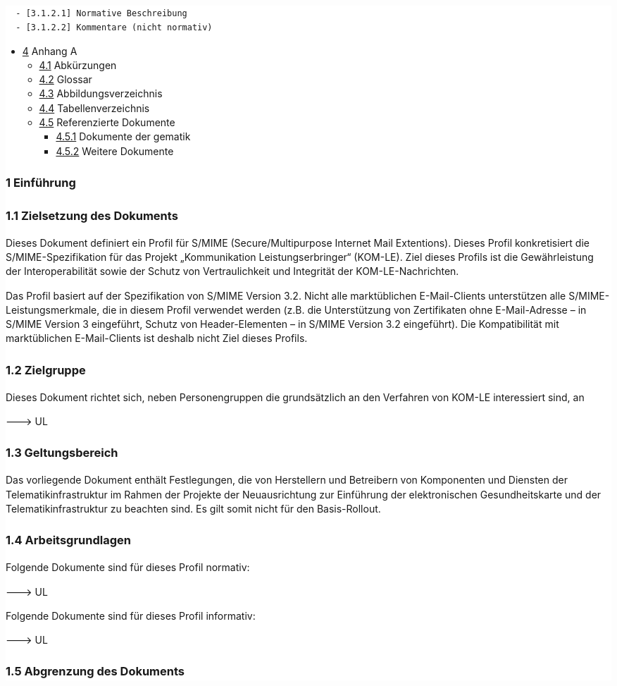       - [3.1.2.1] Normative Beschreibung
      - [3.1.2.2] Kommentare (nicht normativ)
- [4] Anhang A
  - [4.1] Abkürzungen
  - [4.2] Glossar
  - [4.3] Abbildungsverzeichnis
  - [4.4] Tabellenverzeichnis
  - [4.5] Referenzierte Dokumente
    - [4.5.1] Dokumente der gematik
    - [4.5.2] Weitere Dokumente

### 1 Einführung

### 1.1 Zielsetzung des Dokuments

Dieses Dokument definiert ein Profil für S/MIME (Secure/Multipurpose Internet
Mail Extentions). Dieses Profil konkretisiert die S/MIME-Spezifikation für das
Projekt „Kommunikation Leistungserbringer“ (KOM-LE). Ziel dieses Profils
ist die Gewährleistung der Interoperabilität sowie der Schutz von
Vertraulichkeit und Integrität der KOM-LE-Nachrichten.

Das Profil basiert auf der Spezifikation von S/MIME Version 3.2. Nicht alle
marktüblichen E-Mail-Clients unterstützen alle S/MIME-Leistungsmerkmale, die
in diesem Profil verwendet werden (z.B. die Unterstützung von Zertifikaten
ohne E-Mail-Adresse – in S/MIME Version 3 eingeführt, Schutz von
Header-Elementen – in S/MIME Version 3.2 eingeführt). Die Kompatibilität
mit marktüblichen E-Mail-Clients ist deshalb nicht Ziel dieses Profils.

### 1.2 Zielgruppe

Dieses Dokument richtet sich, neben Personengruppen die grundsätzlich an den
Verfahren von KOM-LE interessiert sind, an

 ---> UL

### 1.3 Geltungsbereich

Das vorliegende Dokument enthält Festlegungen, die von Herstellern und
Betreibern von Komponenten und Diensten der Telematikinfrastruktur im Rahmen
der Projekte der Neuausrichtung zur Einführung der elektronischen
Gesundheitskarte und der Telematikinfrastruktur zu beachten sind. Es gilt somit
nicht für den Basis-Rollout.

### 1.4 Arbeitsgrundlagen

Folgende Dokumente sind für dieses Profil normativ:

 ---> UL

Folgende Dokumente sind für dieses Profil informativ:

 ---> UL

### 1.5 Abgrenzung des Dokuments


[Dokumentinformationen]: #dokumentinformationen
[Inhaltsverzeichnis]:    #inhaltsverzeichnis
[1]:                     #1-einführung
[1.1]:                   #11-zielsetzung-des-dokuments
[1.2]:                   #12-zielgruppe
[1.3]:                   #13-geltungsbereich
[1.4]:                   #14-arbeitsgrundlagen
[1.5]:                   #15-abgrenzung-des-dokuments
[1.6]:                   #16-methodik
[1.6.1]:                 #161-anforderungen
[1.6.2]:                 #162-diagramme
[1.6.3]:                 #163-nomenklatur
[2]:                     #2-smime-profil-anforderungen
[2.1]:                   #21-strukturkonformität
[2.1.1]:                 #211-nachricht
[2.1.1.1]:               #2111-normative-beschreibung
[2.1.1.2]:               #2112-kommentare-nicht-normativ
[2.2]:                   #22-verschlüsselter-inhalt
[2.2.1]:                 #221-algorithmen
[2.2.2]:                 #222-authenticated-enveloped-data
[2.2.2.1]:               #2221-normative-beschreibung
[2.2.2.2]:               #2222-kommentare-nicht-normativ
[2.2.3]:                 #223-empfängerinformationen-recipientinfos
[2.2.3.1]:               #2231-normative-beschreibung
[2.2.3.2]:               #2232-kommentare-nicht-normativ
[2.2.4]:                 #224-verschlüsselte-inhaltsinformation-authencryptedcontentinfo
[2.2.4.1]:               #2241-normative-beschreibung
[2.2.4.2]:               #2242-kommentare-nicht-normativ
[2.2.5]:                 #225-ungeschützte-attribute-unauthattrs
[2.2.5.1]:               #2251-normative-beschreibung
[2.2.5.2]:               #2252-kommentare-nicht-normativ
[2.2.6]:                 #226-beispiel
[2.3]:                   #23-digital-signierter-inhalt
[2.3.1]:                 #231-signed-data
[2.3.1.1]:               #2311-normative-beschreibung
[2.3.1.2]:               #2312-kommentare-nicht-normativ
[2.3.2]:                 #232-algorithmen
[2.3.3]:                 #233-gekapselte-inhaltsinformation-encapcontentinfo
[2.3.3.1]:               #2331-normative-beschreibung
[2.3.3.2]:               #2332-kommentare-nicht-normativ
[2.3.4]:                 #234-zertifikate-certificates
[2.3.4.1]:               #2341-normative-beschreibung
[2.3.4.2]:               #2342-kommentare-nicht-normativ
[2.3.5]:                 #235-unterzeichnerinformationen-signerinfos
[2.3.5.1]:               #2351-normative-beschreibung
[2.3.5.2]:               #2352-kommentare-nicht-normativ
[3]:                     #3-anforderungen-an-zertifikate
[3.1]:                   #31-zertifikatsprofile
[3.1.1]:                 #311-verschlüsselungszertifikate
[3.1.1.1]:               #3111-normative-beschreibung
[3.1.1.2]:               #3112-kommentare-nicht-normativ
[3.1.2]:                 #312-signaturzertifikate
[3.1.2.1]:               #3121-normative-beschreibung
[3.1.2.2]:               #3122-kommentare-nicht-normativ
[4]:                     #4-anhang-a
[4.1]:                   #41-abkürzungen
[4.2]:                   #42-glossar
[4.3]:                   #43-abbildungsverzeichnis
[4.4]:                   #44-tabellenverzeichnis
[4.5]:                   #45-referenzierte-dokumente
[4.5.1]:                 #451-dokumente-der-gematik
[4.5.2]:                 #452-weitere-dokumente
[Abbildung-1]:           gemSMIME_KOMLE_V1.7.0.attachments/6843201451921357209.jpeg
[Tbl-001]:               #Tbl-001 (&93834801496088)
[Tbl-002]:               #Tbl-002 (&93834775668576)
[Tbl-003]:               #Tbl-003 (&93834775117960)
[Tbl-004]:               #Tbl-004 (&93834775144432)
[Tbl-005]:               #Tbl-005 (&93834799204344)